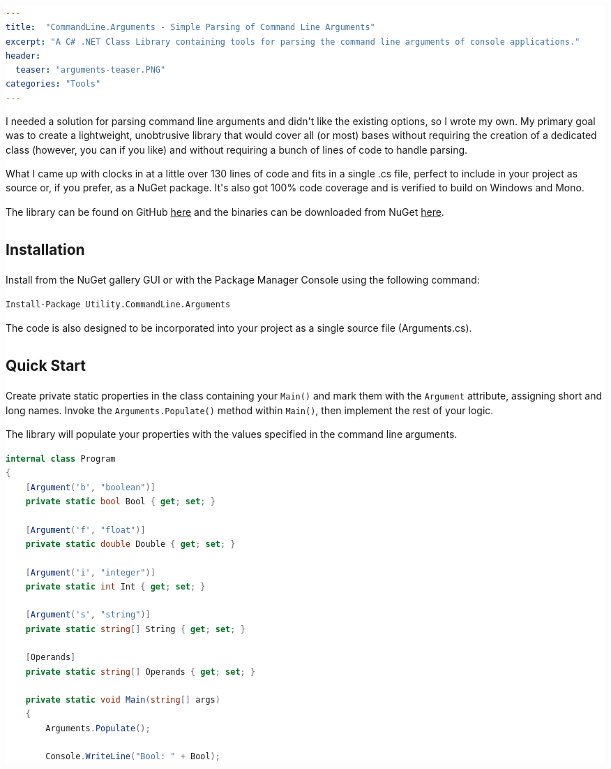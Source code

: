 ```yaml
---
title:  "CommandLine.Arguments - Simple Parsing of Command Line Arguments"
excerpt: "A C# .NET Class Library containing tools for parsing the command line arguments of console applications."
header:
  teaser: "arguments-teaser.PNG"
categories: "Tools"
---
```


I needed a solution for parsing command line arguments and didn't like the existing options, so I wrote my own.  My primary goal was to create a lightweight, unobtrusive library that would
cover all (or most) bases without requiring the creation of a dedicated class (however, you can if you like) and without requiring a bunch of lines of code to handle parsing.

What I came up with clocks in at a little over 130 lines of code and fits in a single .cs file, perfect to include in your project as source or, if you prefer, as a NuGet package.  It's also got 
100% code coverage and is verified to build on Windows and Mono.

The library can be found on GitHub [here](https://github.com/jpdillingham/Utility.CommandLine.Arguments) and the binaries can be downloaded from NuGet [here](https://www.nuget.org/packages/Utility.CommandLine.Arguments/).

## Installation

Install from the NuGet gallery GUI or with the Package Manager Console using the following command:

```Install-Package Utility.CommandLine.Arguments```

The code is also designed to be incorporated into your project as a single source file (Arguments.cs).

## Quick Start

Create private static properties in the class containing your ```Main()``` and mark them with the ```Argument``` attribute, assigning short and long names.  Invoke
the ```Arguments.Populate()``` method within ```Main()```, then implement the rest of your logic.  

The library will populate your properties with the values
specified in the command line arguments.

```c#
internal class Program
{
    [Argument('b', "boolean")]
    private static bool Bool { get; set; }

    [Argument('f', "float")]
    private static double Double { get; set; }

    [Argument('i', "integer")]
    private static int Int { get; set; }

    [Argument('s', "string")]
    private static string[] String { get; set; }

    [Operands]
    private static string[] Operands { get; set; }

    private static void Main(string[] args)
    {
        Arguments.Populate();

        Console.WriteLine("Bool: " + Bool);
```